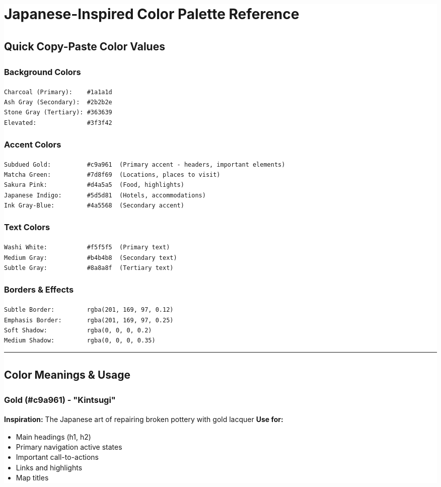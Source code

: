 # Japanese-Inspired Color Palette Reference

## Quick Copy-Paste Color Values

### Background Colors
```
Charcoal (Primary):    #1a1a1d
Ash Gray (Secondary):  #2b2b2e
Stone Gray (Tertiary): #363639
Elevated:              #3f3f42
```

### Accent Colors
```
Subdued Gold:          #c9a961  (Primary accent - headers, important elements)
Matcha Green:          #7d8f69  (Locations, places to visit)
Sakura Pink:           #d4a5a5  (Food, highlights)
Japanese Indigo:       #5d5d81  (Hotels, accommodations)
Ink Gray-Blue:         #4a5568  (Secondary accent)
```

### Text Colors
```
Washi White:           #f5f5f5  (Primary text)
Medium Gray:           #b4b4b8  (Secondary text)
Subtle Gray:           #8a8a8f  (Tertiary text)
```

### Borders & Effects
```
Subtle Border:         rgba(201, 169, 97, 0.12)
Emphasis Border:       rgba(201, 169, 97, 0.25)
Soft Shadow:           rgba(0, 0, 0, 0.2)
Medium Shadow:         rgba(0, 0, 0, 0.35)
```

---

## Color Meanings & Usage

### Gold (#c9a961) - "Kintsugi"
**Inspiration:** The Japanese art of repairing broken pottery with gold lacquer
**Use for:**
- Main headings (h1, h2)
- Primary navigation active states
- Important call-to-actions
- Links and highlights
- Map titles
